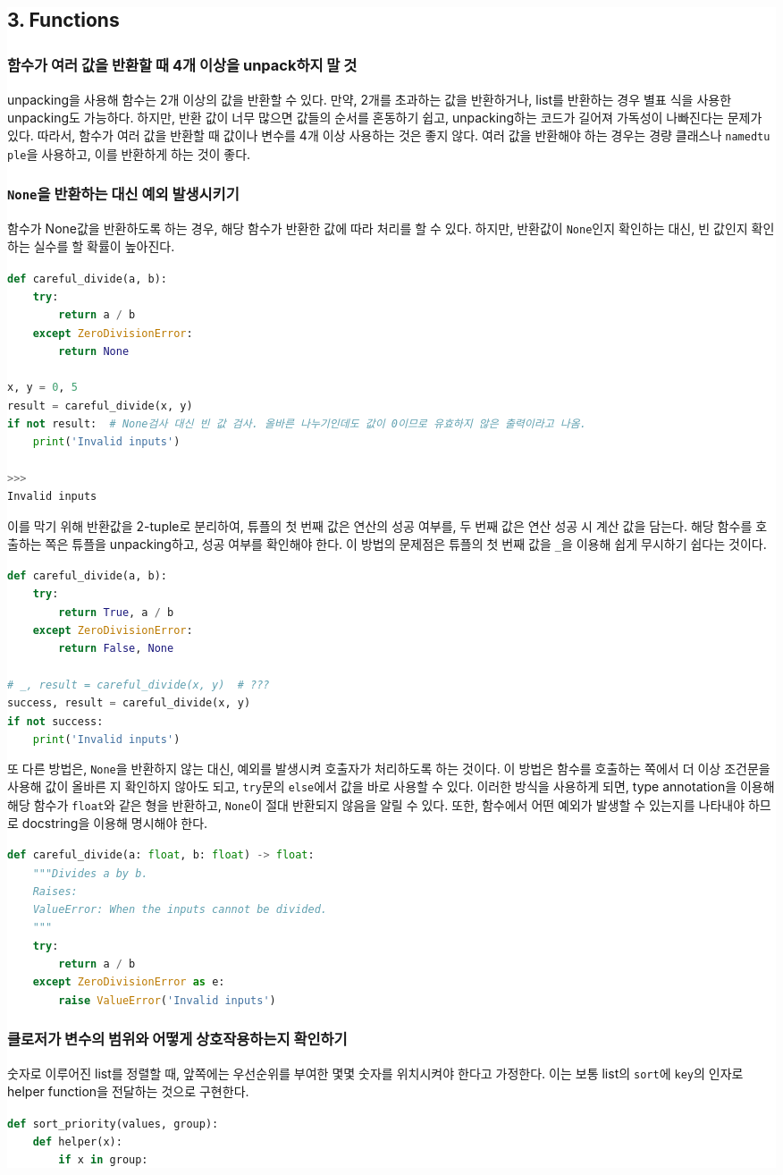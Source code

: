 ## 3. Functions
### 함수가 여러 값을 반환할 때 4개 이상을 unpack하지 말 것
unpacking을 사용해 함수는 2개 이상의 값을 반환할 수 있다. 만약, 2개를 초과하는 값을 반환하거나, list를 반환하는 경우 별표 식을 사용한 unpacking도 가능하다.
하지만, 반환 값이 너무 많으면 값들의 순서를 혼동하기 쉽고, unpacking하는 코드가 길어져 가독성이 나빠진다는 문제가 있다.
따라서, 함수가 여러 값을 반환할 때 값이나 변수를 4개 이상 사용하는 것은 좋지 않다. 여러 값을 반환해야 하는 경우는 경량 클래스나 `namedtuple`을 사용하고, 이를 반환하게 하는 것이 좋다.
### `None`을 반환하는 대신 예외 발생시키기
함수가 None값을 반환하도록 하는 경우, 해당 함수가 반환한 값에 따라 처리를 할 수 있다. 하지만, 반환값이 `None`인지 확인하는 대신, 빈 값인지 확인하는 실수를 할 확률이 높아진다.
```python
def careful_divide(a, b):
    try:
        return a / b
    except ZeroDivisionError:
        return None

x, y = 0, 5
result = careful_divide(x, y)
if not result:  # None검사 대신 빈 값 검사. 올바른 나누기인데도 값이 0이므로 유효하지 않은 출력이라고 나옴.
    print('Invalid inputs')

>>>
Invalid inputs
```
이를 막기 위해 반환값을 2-tuple로 분리하여, 튜플의 첫 번째 값은 연산의 성공 여부를, 두 번째 값은 연산 성공 시 계산 값을 담는다. 해당 함수를 호출하는 쪽은 튜플을 unpacking하고, 성공 여부를 확인해야 한다. 이 방법의 문제점은 튜플의 첫 번째 값을 `_`을 이용해 쉽게 무시하기 쉽다는 것이다.
```python
def careful_divide(a, b):
    try:
        return True, a / b
    except ZeroDivisionError:
        return False, None

# _, result = careful_divide(x, y)  # ???
success, result = careful_divide(x, y)
if not success:
    print('Invalid inputs')
```
  
또 다른 방법은, `None`을 반환하지 않는 대신, 예외를 발생시켜 호출자가 처리하도록 하는 것이다. 이 방법은 함수를 호출하는 쪽에서 더 이상 조건문을 사용해 값이 올바른 지 확인하지 않아도 되고, `try`문의 `else`에서 값을 바로 사용할 수 있다.
이러한 방식을 사용하게 되면, type annotation을 이용해 해당 함수가 `float`와 같은 형을 반환하고, `None`이 절대 반환되지 않음을 알릴 수 있다. 또한, 함수에서 어떤 예외가 발생할 수 있는지를 나타내야 하므로 docstring을 이용해 명시해야 한다.
```python
def careful_divide(a: float, b: float) -> float:
    """Divides a by b.
    Raises:
    ValueError: When the inputs cannot be divided.
    """
    try:
        return a / b
    except ZeroDivisionError as e:
        raise ValueError('Invalid inputs')
```
### 클로저가 변수의 범위와 어떻게 상호작용하는지 확인하기
숫자로 이루어진 list를 정렬할 때, 앞쪽에는 우선순위를 부여한 몇몇 숫자를 위치시켜야 한다고 가정한다. 이는 보통 list의 `sort`에 `key`의 인자로 helper function을 전달하는 것으로 구현한다.
```python
def sort_priority(values, group):
    def helper(x):
        if x in group:
```